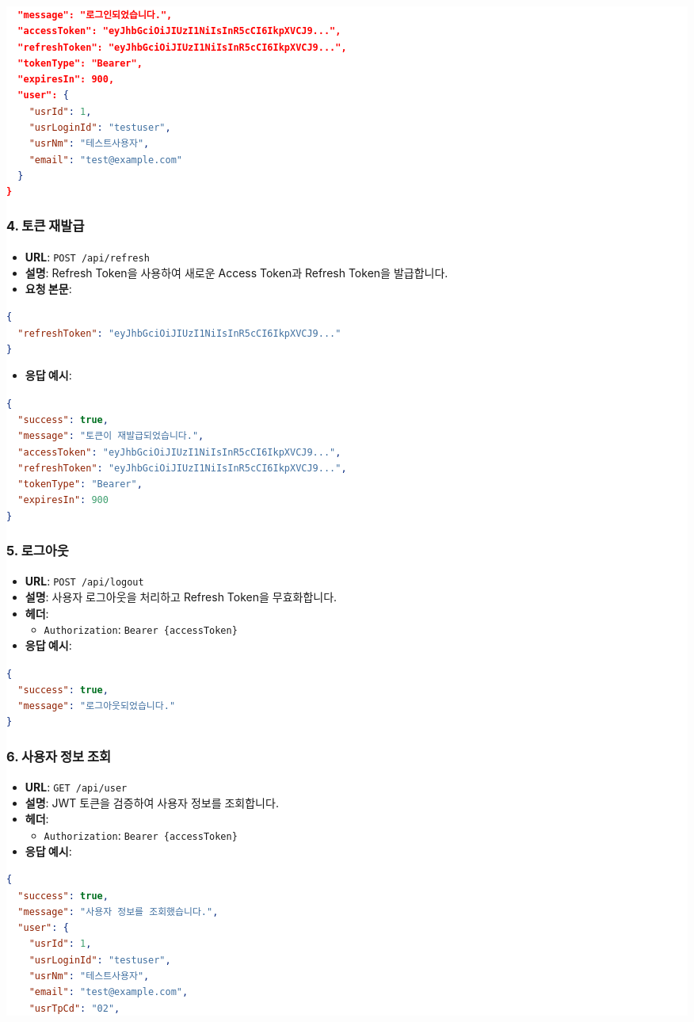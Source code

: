 ```json
  "message": "로그인되었습니다.",
  "accessToken": "eyJhbGciOiJIUzI1NiIsInR5cCI6IkpXVCJ9...",
  "refreshToken": "eyJhbGciOiJIUzI1NiIsInR5cCI6IkpXVCJ9...",
  "tokenType": "Bearer",
  "expiresIn": 900,
  "user": {
    "usrId": 1,
    "usrLoginId": "testuser",
    "usrNm": "테스트사용자",
    "email": "test@example.com"
  }
}
```

### 4. 토큰 재발급
- **URL**: `POST /api/refresh`
- **설명**: Refresh Token을 사용하여 새로운 Access Token과 Refresh Token을 발급합니다.
- **요청 본문**:
```json
{
  "refreshToken": "eyJhbGciOiJIUzI1NiIsInR5cCI6IkpXVCJ9..."
}
```
- **응답 예시**:
```json
{
  "success": true,
  "message": "토큰이 재발급되었습니다.",
  "accessToken": "eyJhbGciOiJIUzI1NiIsInR5cCI6IkpXVCJ9...",
  "refreshToken": "eyJhbGciOiJIUzI1NiIsInR5cCI6IkpXVCJ9...",
  "tokenType": "Bearer",
  "expiresIn": 900
}
```

### 5. 로그아웃
- **URL**: `POST /api/logout`
- **설명**: 사용자 로그아웃을 처리하고 Refresh Token을 무효화합니다.
- **헤더**:
  - `Authorization`: `Bearer {accessToken}`
- **응답 예시**:
```json
{
  "success": true,
  "message": "로그아웃되었습니다."
}
```

### 6. 사용자 정보 조회
- **URL**: `GET /api/user`
- **설명**: JWT 토큰을 검증하여 사용자 정보를 조회합니다.
- **헤더**:
  - `Authorization`: `Bearer {accessToken}`
- **응답 예시**:
```json
{
  "success": true,
  "message": "사용자 정보를 조회했습니다.",
  "user": {
    "usrId": 1,
    "usrLoginId": "testuser",
    "usrNm": "테스트사용자",
    "email": "test@example.com",
    "usrTpCd": "02",
```